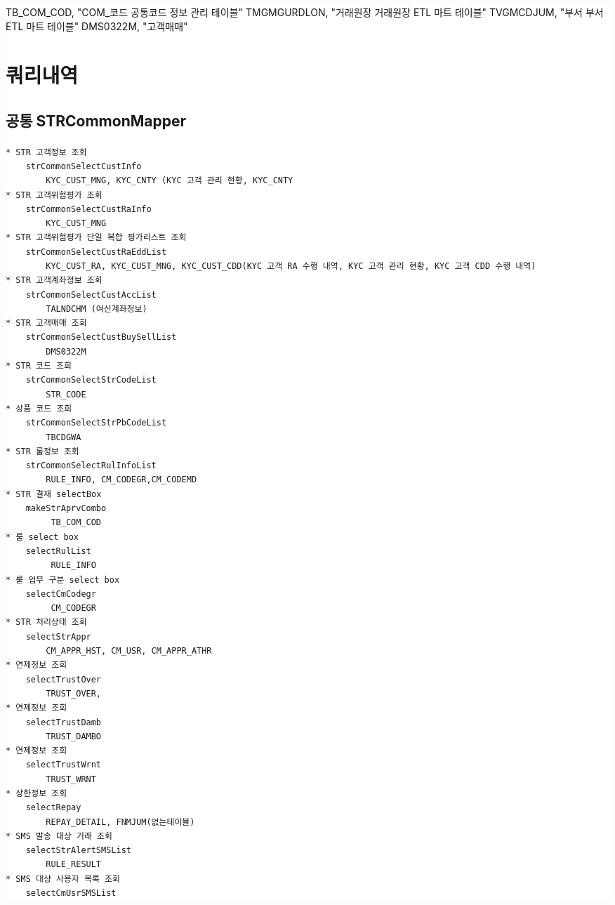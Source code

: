 TB_COM_COD,             "COM_코드 공통코드 정보 관리 테이블"
TMGMGURDLON,            "거래원장 거래원장 ETL 마트 테이블"
TVGMCDJUM,              "부서 부서 ETL 마트 테이블"
DMS0322M,               "고객매매"



# 쿼리내역
## 공통 STRCommonMapper
    * STR 고객정보 조회	 
        strCommonSelectCustInfo
            KYC_CUST_MNG, KYC_CNTY (KYC 고객 관리 현황, KYC_CNTY
    * STR 고객위험평가 조회	 
        strCommonSelectCustRaInfo    
            KYC_CUST_MNG
    * STR 고객위험평가 단일 복합 평가리스트 조회	 
        strCommonSelectCustRaEddList    
            KYC_CUST_RA, KYC_CUST_MNG, KYC_CUST_CDD(KYC 고객 RA 수행 내역, KYC 고객 관리 현황, KYC 고객 CDD 수행 내역)
    * STR 고객계좌정보 조회	 
        strCommonSelectCustAccList    
            TALNDCHM (여신계좌정보)    
    * STR 고객매매 조회	 
        strCommonSelectCustBuySellList
            DMS0322M
    * STR 코드 조회	 
        strCommonSelectStrCodeList	
            STR_CODE
    * 상품 코드 조회	 
        strCommonSelectStrPbCodeList	 
            TBCDGWA
    * STR 룰정보 조회	 
        strCommonSelectRulInfoList	 
            RULE_INFO, CM_CODEGR,CM_CODEMD
    * STR 결재 selectBox	 
        makeStrAprvCombo
        	 TB_COM_COD
    * 룰 select box	 
        selectRulList
        	 RULE_INFO
    * 룰 업무 구분 select box	 
        selectCmCodegr
        	 CM_CODEGR
    * STR 처리상태 조회	 
        selectStrAppr
        	CM_APPR_HST, CM_USR, CM_APPR_ATHR
    * 연제정보 조회	 
        selectTrustOver	
            TRUST_OVER, 
    * 연제정보 조회	 
        selectTrustDamb
        	TRUST_DAMBO
    * 연제정보 조회	 
        selectTrustWrnt
        	TRUST_WRNT
    * 상한정보 조회	 
        selectRepay
            REPAY_DETAIL, FNMJUM(없는테이블)
    * SMS 발송 대상 거래 조회		
        selectStrAlertSMSList
            RULE_RESULT
    * SMS 대상 사용자 목록 조회		
        selectCmUsrSMSList